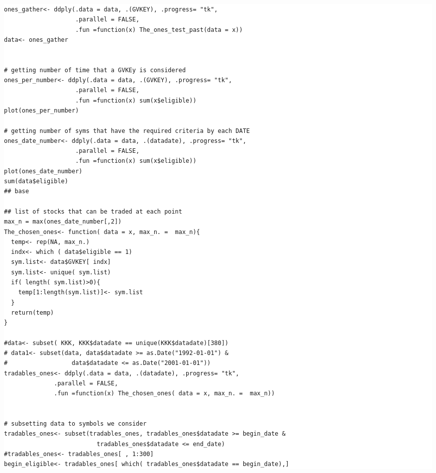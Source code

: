     ones_gather<- ddply(.data = data, .(GVKEY), .progress= "tk",
                        .parallel = FALSE,
                        .fun =function(x) The_ones_test_past(data = x))
    data<- ones_gather


    # getting number of time that a GVKEy is considered
    ones_per_number<- ddply(.data = data, .(GVKEY), .progress= "tk",
                        .parallel = FALSE,
                        .fun =function(x) sum(x$eligible))
    plot(ones_per_number)

    # getting number of syms that have the required criteria by each DATE
    ones_date_number<- ddply(.data = data, .(datadate), .progress= "tk",
                        .parallel = FALSE,
                        .fun =function(x) sum(x$eligible))
    plot(ones_date_number)
    sum(data$eligible)
    ## base 

    ## list of stocks that can be traded at each point
    max_n = max(ones_date_number[,2])
    The_chosen_ones<- function( data = x, max_n. =  max_n){
      temp<- rep(NA, max_n.)
      indx<- which ( data$eligible == 1)
      sym.list<- data$GVKEY[ indx]
      sym.list<- unique( sym.list)
      if( length( sym.list)>0){
        temp[1:length(sym.list)]<- sym.list
      }
      return(temp)
    }

    #data<- subset( KKK, KKK$datadate == unique(KKK$datadate)[380])
    # data1<- subset(data, data$datadate >= as.Date("1992-01-01") &
    #                  data$datadate <= as.Date("2001-01-01"))
    tradables_ones<- ddply(.data = data, .(datadate), .progress= "tk",
                  .parallel = FALSE,
                  .fun =function(x) The_chosen_ones( data = x, max_n. =  max_n))


    # subsetting data to symbols we consider
    tradables_ones<- subset(tradables_ones, tradables_ones$datadate >= begin_date &
                              tradables_ones$datadate <= end_date)
    #tradables_ones<- tradables_ones[ , 1:300]
    begin_eligible<- tradables_ones[ which( tradables_ones$datadate == begin_date),]
